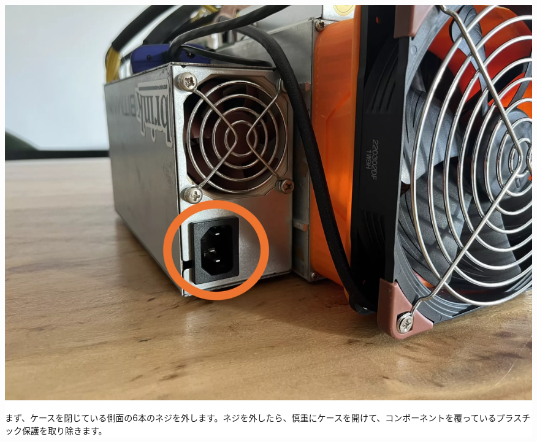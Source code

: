 ![image](assets/en/47.webp)

まず、ケースを閉じている側面の6本のネジを外します。ネジを外したら、慎重にケースを開けて、コンポーネントを覆っているプラスチック保護を取り除きます。
